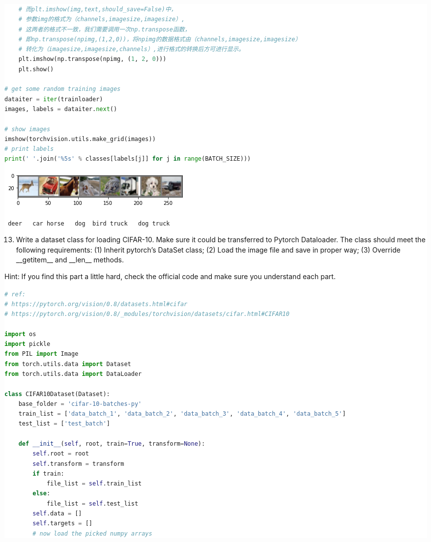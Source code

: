 ```python
    # 而plt.imshow(img,text,should_save=False)中，
    # 参数img的格式为（channels,imagesize,imagesize）,
    # 这两者的格式不一致，我们需要调用一次np.transpose函数，
    # 即np.transpose(npimg,(1,2,0))，将npimg的数据格式由（channels,imagesize,imagesize）
    # 转化为（imagesize,imagesize,channels）,进行格式的转换后方可进行显示。
    plt.imshow(np.transpose(npimg, (1, 2, 0)))
    plt.show()

# get some random training images
dataiter = iter(trainloader)
images, labels = dataiter.next()

# show images
imshow(torchvision.utils.make_grid(images))
# print labels
print(' '.join('%5s' % classes[labels[j]] for j in range(BATCH_SIZE)))
```


    
![png](output_26_0.png)
    


     deer   car horse   dog  bird truck   dog truck


13. Write a dataset class for loading CIFAR-10. Make sure it could be transferred to Pytorch Dataloader. The
class should meet the following requirements: (1) Inherit pytorch’s DataSet class; (2) Load the image file and
save in proper way; (3) Override \_\_getitem\_\_ and \_\_len\_\_ methods.

Hint: If you find this part a little hard, check the official code and make sure you understand each part.


```python
# ref:
# https://pytorch.org/vision/0.8/datasets.html#cifar
# https://pytorch.org/vision/0.8/_modules/torchvision/datasets/cifar.html#CIFAR10

import os
import pickle
from PIL import Image
from torch.utils.data import Dataset
from torch.utils.data import DataLoader

class CIFAR10Dataset(Dataset):
    base_folder = 'cifar-10-batches-py'
    train_list = ['data_batch_1', 'data_batch_2', 'data_batch_3', 'data_batch_4', 'data_batch_5']
    test_list = ['test_batch']

    def __init__(self, root, train=True, transform=None):
        self.root = root
        self.transform = transform
        if train:
            file_list = self.train_list
        else:
            file_list = self.test_list
        self.data = []
        self.targets = []
        # now load the picked numpy arrays
```